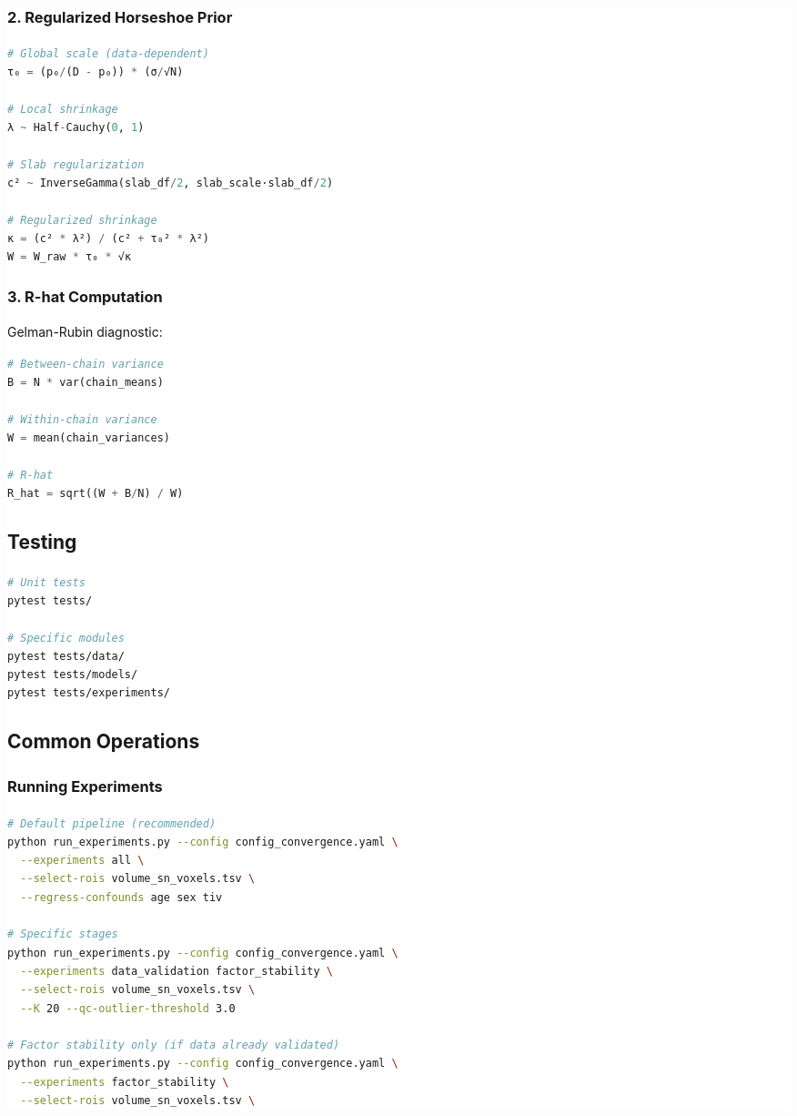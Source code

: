 ### 2. Regularized Horseshoe Prior

```python
# Global scale (data-dependent)
τ₀ = (p₀/(D - p₀)) * (σ/√N)

# Local shrinkage
λ ~ Half-Cauchy(0, 1)

# Slab regularization
c² ~ InverseGamma(slab_df/2, slab_scale·slab_df/2)

# Regularized shrinkage
κ = (c² * λ²) / (c² + τ₀² * λ²)
W = W_raw * τ₀ * √κ
```

### 3. R-hat Computation

Gelman-Rubin diagnostic:

```python
# Between-chain variance
B = N * var(chain_means)

# Within-chain variance  
W = mean(chain_variances)

# R-hat
R_hat = sqrt((W + B/N) / W)
```

## Testing

```bash
# Unit tests
pytest tests/

# Specific modules
pytest tests/data/
pytest tests/models/
pytest tests/experiments/
```

## Common Operations

### Running Experiments

```bash
# Default pipeline (recommended)
python run_experiments.py --config config_convergence.yaml \
  --experiments all \
  --select-rois volume_sn_voxels.tsv \
  --regress-confounds age sex tiv

# Specific stages
python run_experiments.py --config config_convergence.yaml \
  --experiments data_validation factor_stability \
  --select-rois volume_sn_voxels.tsv \
  --K 20 --qc-outlier-threshold 3.0

# Factor stability only (if data already validated)
python run_experiments.py --config config_convergence.yaml \
  --experiments factor_stability \
  --select-rois volume_sn_voxels.tsv \
```